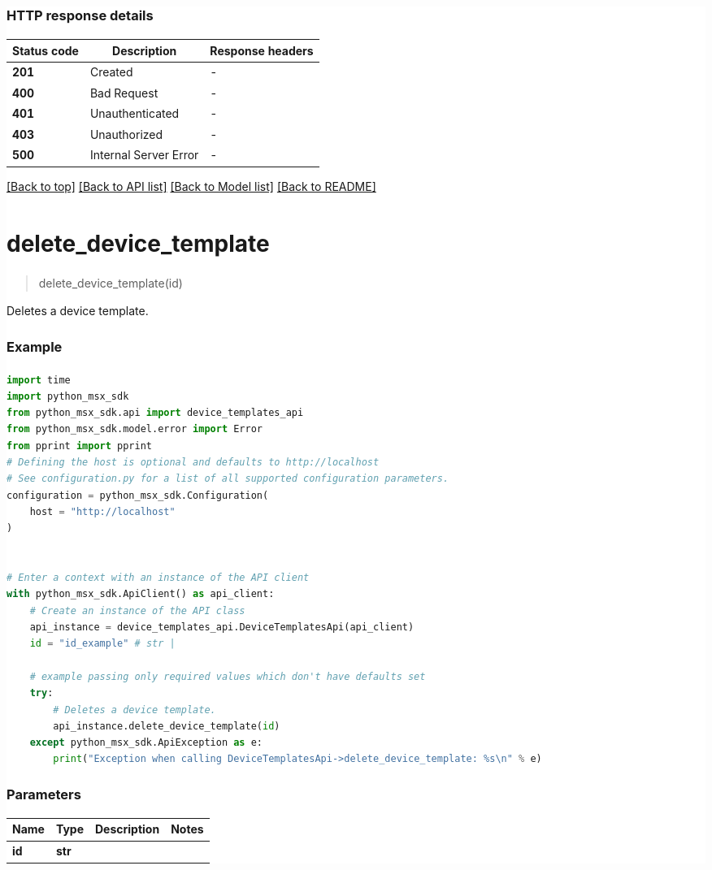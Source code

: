 
### HTTP response details

| Status code | Description | Response headers |
|-------------|-------------|------------------|
**201** | Created |  -  |
**400** | Bad Request |  -  |
**401** | Unauthenticated |  -  |
**403** | Unauthorized |  -  |
**500** | Internal Server Error |  -  |

[[Back to top]](#) [[Back to API list]](../README.md#documentation-for-api-endpoints) [[Back to Model list]](../README.md#documentation-for-models) [[Back to README]](../README.md)

# **delete_device_template**
> delete_device_template(id)

Deletes a device template.

### Example


```python
import time
import python_msx_sdk
from python_msx_sdk.api import device_templates_api
from python_msx_sdk.model.error import Error
from pprint import pprint
# Defining the host is optional and defaults to http://localhost
# See configuration.py for a list of all supported configuration parameters.
configuration = python_msx_sdk.Configuration(
    host = "http://localhost"
)


# Enter a context with an instance of the API client
with python_msx_sdk.ApiClient() as api_client:
    # Create an instance of the API class
    api_instance = device_templates_api.DeviceTemplatesApi(api_client)
    id = "id_example" # str | 

    # example passing only required values which don't have defaults set
    try:
        # Deletes a device template.
        api_instance.delete_device_template(id)
    except python_msx_sdk.ApiException as e:
        print("Exception when calling DeviceTemplatesApi->delete_device_template: %s\n" % e)
```


### Parameters

Name | Type | Description  | Notes
------------- | ------------- | ------------- | -------------
 **id** | **str**|  |
